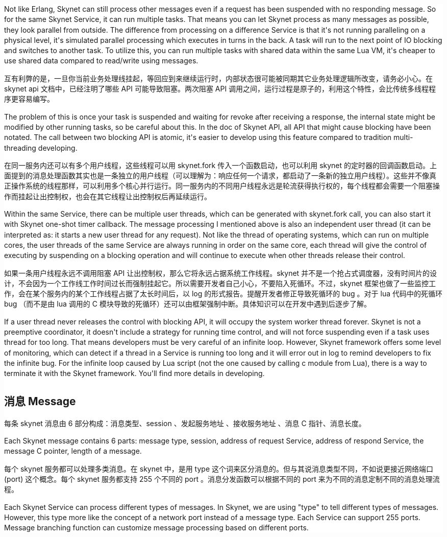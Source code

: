 Not like Erlang, Skynet can still process other messages even if a request has been suspended with no responding message. So for the same Skynet Service, it can run multiple tasks. That means you can let Skynet process as many messages as possible, they look parallel from outside. The difference from processing on a difference Service is that it's not running paralleling on a physical level, it's simulated parallel processing which executes in turns in the back. A task will run to the next point of IO blocking and switches to another task. To utilize this, you can run multiple tasks with shared data within the same Lua VM, it's cheaper to use shared data compared to read/write using messages.

互有利弊的是，一旦你当前业务处理线挂起，等回应到来继续运行时，内部状态很可能被同期其它业务处理逻辑所改变，请务必小心。在 skynet api 文档中，已经注明了哪些 API 可能导致阻塞。两次阻塞 API 调用之间，运行过程是原子的，利用这个特性，会比传统多线程程序更容易编写。

The problem of this is once your task is suspended and waiting for revoke after receiving a response, the internal state might be modified by other running tasks, so be careful about this. In the doc of Skynet API, all API that might cause blocking have been notated. The call between two blocking API is atomic, it's easier to develop using this feature compared to tradition multi-threading developing.

在同一服务内还可以有多个用户线程，这些线程可以用 skynet.fork 传入一个函数启动，也可以利用 skynet 的定时器的回调函数启动。上面提到的消息处理函数其实也是一条独立的用户线程（可以理解为：响应任何一个请求，都启动了一条新的独立用户线程）。这些并不像真正操作系统的线程那样，可以利用多个核心并行运行。同一服务内的不同用户线程永远是轮流获得执行权的，每个线程都会需要一个阻塞操作而挂起让出控制权，也会在其它线程让出控制权后再延续运行。

Within the same Service, there can be multiple user threads, which can be generated with skynet.fork call, you can also start it with Skynet one-shot timer callback.  The message processing I mentioned above is also an independent user thread (it can be interpreted as: it starts a new user thread for any request). Not like the thread of operating systems, which can run on multiple cores, the user threads of the same Service are always running in order on the same core, each thread will give the control of executing by suspending on a blocking operation and will continue to execute when other threads release their control.

如果一条用户线程永远不调用阻塞 API 让出控制权，那么它将永远占据系统工作线程。skynet 并不是一个抢占式调度器，没有时间片的设计，不会因为一个工作线工作时间过长而强制挂起它。所以需要开发者自己小心，不要陷入死循环。不过，skynet 框架也做了一些监控工作，会在某个服务内的某个工作线程占据了太长时间后，以 log 的形式报告。提醒开发者修正导致死循环的 bug 。对于 lua 代码中的死循环 bug （而不是由 lua 调用的 C 模块导致的死循环）还可以由框架强制中断。具体知识可以在开发中遇到后逐步了解。

If a user thread never releases the control with blocking API, it will occupy the system worker thread forever. Skynet is not a preemptive coordinator, it doesn't include a strategy for running time control, and will not force suspending even if a task uses thread for too long. That means developers must be very careful of an infinite loop. However, Skynet framework offers some level of monitoring, which can detect if a thread in a Service is running too long and it will error out in log to remind developers to fix the infinite bug. For the infinite loop caused by Lua script (not the one caused by calling c module from Lua), there is a way to terminate it with the Skynet framework. You'll find more details in developing.

## 消息 Message

每条 skynet 消息由 6 部分构成：消息类型、session 、发起服务地址 、接收服务地址 、消息 C 指针、消息长度。

Each Skynet message contains 6 parts: message type, session, address of request Service, address of respond Service, the message C pointer, length of a message.

每个 skynet 服务都可以处理多类消息。在 skynet 中，是用 type 这个词来区分消息的。但与其说消息类型不同，不如说更接近网络端口 (port) 这个概念。每个 skynet 服务都支持 255 个不同的 port 。消息分发函数可以根据不同的 port 来为不同的消息定制不同的消息处理流程。

Each Skynet Service can process different types of messages. In Skynet, we are using "type" to tell different types of messages. However, this type more like the concept of a network port instead of a message type. Each Service can support 255 ports. Message branching function can customize message processing based on different ports.

